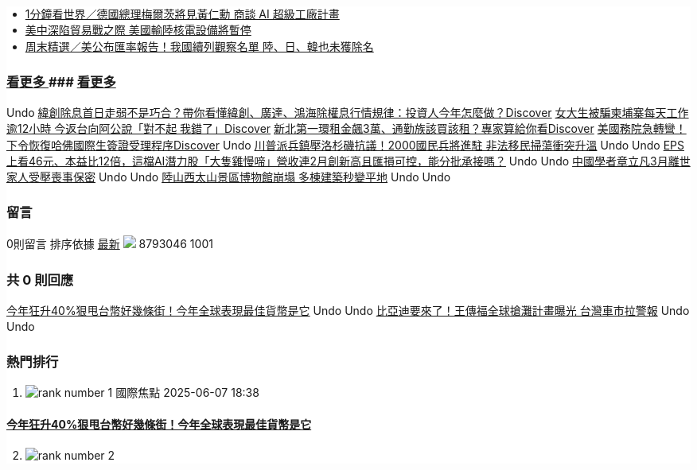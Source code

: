   * [1分鐘看世界／德國總理梅爾茨將見黃仁勳 商談 AI 超級工廠計畫](https://money.udn.com/money/story/5599/8792163?from=edn_hotestlist_storybottom "1分鐘看世界／德國總理梅爾茨將見黃仁勳 商談 AI 超級工廠計畫")
  * [美中深陷貿易戰之際 美國輸陸核電設備將暫停](https://money.udn.com/money/story/5599/8792143?from=edn_hotestlist_storybottom "美中深陷貿易戰之際 美國輸陸核電設備將暫停")
  * [周末精選／美公布匯率報告！我國續列觀察名單 陸、日、韓也未獲除名](https://money.udn.com/money/story/5599/8792935?from=edn_hotestlist_storybottom "周末精選／美公布匯率報告！我國續列觀察名單 陸、日、韓也未獲除名")

### [看更多 ](https://money.udn.com/money/story/5599/8793046) ### [看更多 ](https://money.udn.com/money/story/5599/8793046)
Undo
[](https://money.udn.com/money/story/12040/8788248)[緯創除息首日走弱不是巧合？帶你看懂緯創、廣達、鴻海除權息行情規律：投資人今年怎麼做？Discover](https://money.udn.com/money/story/12040/8788248 "緯創除息首日走弱不是巧合？帶你看懂緯創、廣達、鴻海除權息行情規律：投資人今年怎麼做？")
[](https://money.udn.com/money/story/5648/8792135)[女大生被騙柬埔寨每天工作逾12小時 今返台向阿公說「對不起 我錯了」Discover](https://money.udn.com/money/story/5648/8792135 "女大生被騙柬埔寨每天工作逾12小時 今返台向阿公說「對不起 我錯了」")
[](https://money.udn.com/money/story/5621/8792641)[新北第一環租金飆3萬、通勤族該買該租？專家算給你看Discover](https://money.udn.com/money/story/5621/8792641 "新北第一環租金飆3萬、通勤族該買該租？專家算給你看")
[](https://money.udn.com/money/story/5599/8792457)[美國務院急轉彎！下令恢復哈佛國際生簽證受理程序Discover](https://money.udn.com/money/story/5599/8792457 "美國務院急轉彎！下令恢復哈佛國際生簽證受理程序")
Undo
[](https://money.udn.com/money/story/5599/8792479)[川普派兵鎮壓洛杉磯抗議！2000國民兵將進駐 非法移民掃蕩衝突升溫](https://money.udn.com/money/story/5599/8792479 "川普派兵鎮壓洛杉磯抗議！2000國民兵將進駐 非法移民掃蕩衝突升溫")
Undo
Undo
[](https://money.udn.com/money/story/5607/8787796)[EPS上看46元、本益比12倍，這檔AI潛力股「大隻雞慢啼」營收連2月創新高且匯損可控，能分批承接嗎？](https://money.udn.com/money/story/5607/8787796 "EPS上看46元、本益比12倍，這檔AI潛力股「大隻雞慢啼」營收連2月創新高且匯損可控，能分批承接嗎？")
Undo
Undo
[](https://money.udn.com/money/story/5603/8792773)[中國學者章立凡3月離世 家人受壓喪事保密](https://money.udn.com/money/story/5603/8792773 "中國學者章立凡3月離世 家人受壓喪事保密")
Undo
Undo
[](https://money.udn.com/money/story/5603/8789029)[陸山西太山景區博物館崩塌 多棟建築秒變平地](https://money.udn.com/money/story/5603/8789029 "陸山西太山景區博物館崩塌　多棟建築秒變平地")
Undo
Undo
### 留言
0則留言
排序依據
[最新](https://money.udn.com/money/story/5599/8793046)
![](https://static.xx.fbcdn.net/rsrc.php/v1/yi/r/odA9sNLrE86.jpg)
8793046
1001
### 共 0 則回應
[](https://money.udn.com/money/story/5599/8791878)[今年狂升40%狠甩台幣好幾條街！今年全球表現最佳貨幣是它](https://money.udn.com/money/story/5599/8791878 "今年狂升40%狠甩台幣好幾條街！今年全球表現最佳貨幣是它")
Undo
Undo
[](https://money.udn.com/money/story/5612/8790005)[比亞迪要來了！王傳福全球搶灘計畫曝光 台灣車市拉警報](https://money.udn.com/money/story/5612/8790005 "比亞迪要來了！王傳福全球搶灘計畫曝光 台灣車市拉警報")
Undo
Undo
### 熱門排行
  1. ![rank number 1](https://money.udn.com/static/img/rank-list-number-1.svg)
國際焦點 
2025-06-07 18:38
####  [ 今年狂升40%狠甩台幣好幾條街！今年全球表現最佳貨幣是它 ](https://money.udn.com/money/story/5599/8791878?from=edn_hotestlist_storybottom "今年狂升40%狠甩台幣好幾條街！今年全球表現最佳貨幣是它")
  2. ![rank number 2](https://money.udn.com/static/img/rank-list-number-2.svg)